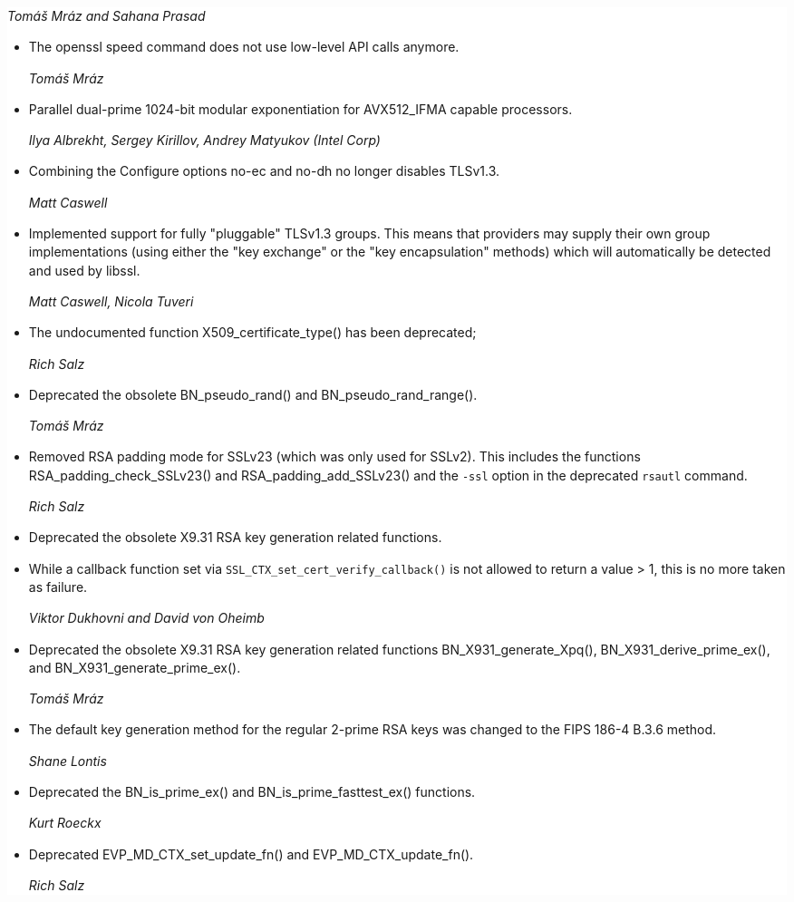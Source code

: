    *Tomáš Mráz and Sahana Prasad*

 * The openssl speed command does not use low-level API calls anymore.

   *Tomáš Mráz*

 * Parallel dual-prime 1024-bit modular exponentiation for AVX512_IFMA
   capable processors.

   *Ilya Albrekht, Sergey Kirillov, Andrey Matyukov (Intel Corp)*

 * Combining the Configure options no-ec and no-dh no longer disables TLSv1.3.

   *Matt Caswell*

 * Implemented support for fully "pluggable" TLSv1.3 groups. This means that
   providers may supply their own group implementations (using either the "key
   exchange" or the "key encapsulation" methods) which will automatically be
   detected and used by libssl.

   *Matt Caswell, Nicola Tuveri*

 * The undocumented function X509_certificate_type() has been deprecated;

   *Rich Salz*

 * Deprecated the obsolete BN_pseudo_rand() and BN_pseudo_rand_range().

   *Tomáš Mráz*

 * Removed RSA padding mode for SSLv23 (which was only used for
   SSLv2). This includes the functions RSA_padding_check_SSLv23() and
   RSA_padding_add_SSLv23() and the `-ssl` option in the deprecated
   `rsautl` command.

   *Rich Salz*

 * Deprecated the obsolete X9.31 RSA key generation related functions.

 * While a callback function set via `SSL_CTX_set_cert_verify_callback()`
   is not allowed to return a value > 1, this is no more taken as failure.

   *Viktor Dukhovni and David von Oheimb*

 * Deprecated the obsolete X9.31 RSA key generation related functions
   BN_X931_generate_Xpq(), BN_X931_derive_prime_ex(), and
   BN_X931_generate_prime_ex().

   *Tomáš Mráz*

 * The default key generation method for the regular 2-prime RSA keys was
   changed to the FIPS 186-4 B.3.6 method.

   *Shane Lontis*

 * Deprecated the BN_is_prime_ex() and BN_is_prime_fasttest_ex() functions.

   *Kurt Roeckx*

 * Deprecated EVP_MD_CTX_set_update_fn() and EVP_MD_CTX_update_fn().

   *Rich Salz*
